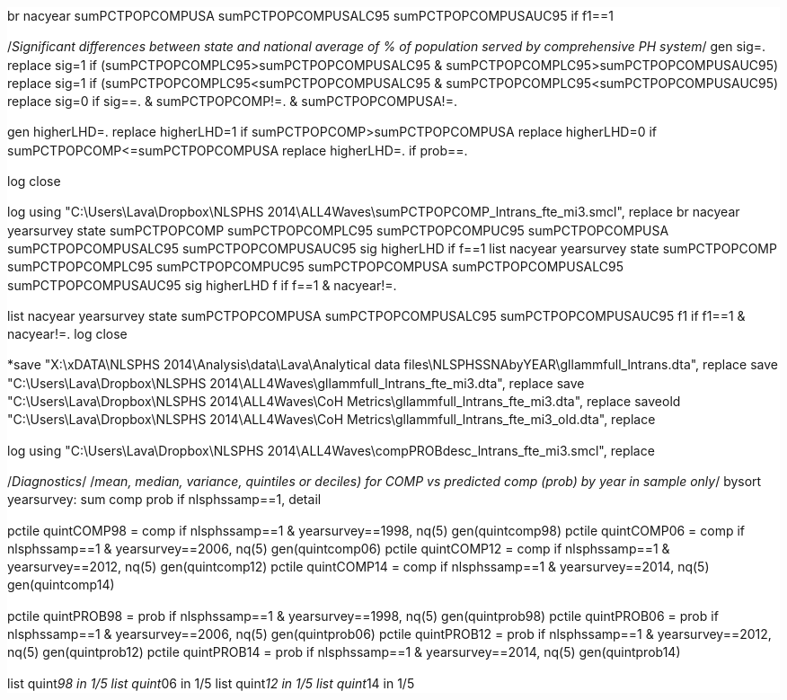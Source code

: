 br nacyear sumPCTPOPCOMPUSA sumPCTPOPCOMPUSALC95 sumPCTPOPCOMPUSAUC95 if f1==1

/*Significant differences between state and national average of % of population served by comprehensive PH system*/
gen sig=.
replace sig=1 if (sumPCTPOPCOMPLC95>sumPCTPOPCOMPUSALC95 & sumPCTPOPCOMPLC95>sumPCTPOPCOMPUSAUC95)
replace sig=1 if (sumPCTPOPCOMPLC95<sumPCTPOPCOMPUSALC95 & sumPCTPOPCOMPLC95<sumPCTPOPCOMPUSAUC95)
replace sig=0 if sig==. & sumPCTPOPCOMP!=. & sumPCTPOPCOMPUSA!=.

gen higherLHD=.
replace higherLHD=1 if sumPCTPOPCOMP>sumPCTPOPCOMPUSA
replace higherLHD=0 if sumPCTPOPCOMP<=sumPCTPOPCOMPUSA
replace higherLHD=. if prob==.

log close

log using "C:\Users\Lava\Dropbox\NLSPHS 2014\ALL4Waves\sumPCTPOPCOMP_lntrans_fte_mi3.smcl", replace 
br nacyear yearsurvey state sumPCTPOPCOMP sumPCTPOPCOMPLC95 sumPCTPOPCOMPUC95 sumPCTPOPCOMPUSA sumPCTPOPCOMPUSALC95 sumPCTPOPCOMPUSAUC95 sig higherLHD if f==1
list nacyear yearsurvey state sumPCTPOPCOMP sumPCTPOPCOMPLC95 sumPCTPOPCOMPUC95 sumPCTPOPCOMPUSA sumPCTPOPCOMPUSALC95 sumPCTPOPCOMPUSAUC95 sig higherLHD f if f==1 & nacyear!=.

list nacyear yearsurvey state sumPCTPOPCOMPUSA sumPCTPOPCOMPUSALC95 sumPCTPOPCOMPUSAUC95 f1 if f1==1 & nacyear!=.
log close

*save "X:\xDATA\NLSPHS 2014\Analysis\data\Lava\Analytical data files\NLSPHSSNAbyYEAR\gllammfull_lntrans.dta", replace
save "C:\Users\Lava\Dropbox\NLSPHS 2014\ALL4Waves\gllammfull_lntrans_fte_mi3.dta", replace
save "C:\Users\Lava\Dropbox\NLSPHS 2014\ALL4Waves\CoH Metrics\gllammfull_lntrans_fte_mi3.dta", replace
saveold "C:\Users\Lava\Dropbox\NLSPHS 2014\ALL4Waves\CoH Metrics\gllammfull_lntrans_fte_mi3_old.dta", replace

log using "C:\Users\Lava\Dropbox\NLSPHS 2014\ALL4Waves\compPROBdesc_lntrans_fte_mi3.smcl", replace 

/*Diagnostics*/
/*mean, median, variance, quintiles or deciles) for COMP vs predicted comp (prob) by year in sample only*/
bysort yearsurvey: sum comp prob if nlsphssamp==1, detail
 
pctile quintCOMP98 = comp if nlsphssamp==1 & yearsurvey==1998, nq(5) gen(quintcomp98) 
pctile quintCOMP06 = comp if nlsphssamp==1 & yearsurvey==2006, nq(5) gen(quintcomp06) 
pctile quintCOMP12 = comp if nlsphssamp==1 & yearsurvey==2012, nq(5) gen(quintcomp12) 
pctile quintCOMP14 = comp if nlsphssamp==1 & yearsurvey==2014, nq(5) gen(quintcomp14) 

pctile quintPROB98 = prob if nlsphssamp==1 & yearsurvey==1998, nq(5) gen(quintprob98) 
pctile quintPROB06 = prob if nlsphssamp==1 & yearsurvey==2006, nq(5) gen(quintprob06) 
pctile quintPROB12 = prob if nlsphssamp==1 & yearsurvey==2012, nq(5) gen(quintprob12) 
pctile quintPROB14 = prob if nlsphssamp==1 & yearsurvey==2014, nq(5) gen(quintprob14) 

list quint*98 in 1/5
list quint*06 in 1/5
list quint*12 in 1/5
list quint*14 in 1/5
